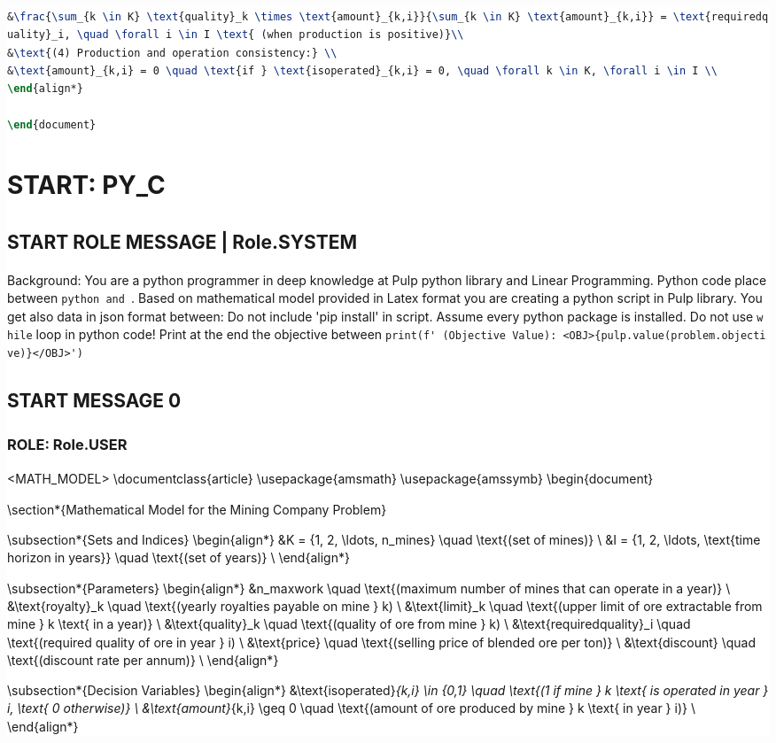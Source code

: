 ```latex
&\frac{\sum_{k \in K} \text{quality}_k \times \text{amount}_{k,i}}{\sum_{k \in K} \text{amount}_{k,i}} = \text{requiredquality}_i, \quad \forall i \in I \text{ (when production is positive)}\\
&\text{(4) Production and operation consistency:} \\
&\text{amount}_{k,i} = 0 \quad \text{if } \text{isoperated}_{k,i} = 0, \quad \forall k \in K, \forall i \in I \\
\end{align*}

\end{document}
```

# START: PY_C 
## START ROLE MESSAGE | Role.SYSTEM 
Background: You are a python programmer in deep knowledge at Pulp python library and Linear Programming. Python code place between ```python and ```. Based on mathematical model provided in Latex format you are creating a python script in Pulp library. You get also data in json format between: <DATA></DATA> Do not include 'pip install' in script. Assume every python package is installed. Do not use `while` loop in python code! Print at the end the objective between <OBJ></OBJ> `print(f' (Objective Value): <OBJ>{pulp.value(problem.objective)}</OBJ>')` 
## START MESSAGE 0 
### ROLE: Role.USER
<MATH_MODEL>
\documentclass{article}
\usepackage{amsmath}
\usepackage{amssymb}
\begin{document}

\section*{Mathematical Model for the Mining Company Problem}

\subsection*{Sets and Indices}
\begin{align*}
&K = \{1, 2, \ldots, n\_mines\} \quad \text{(set of mines)} \\
&I = \{1, 2, \ldots, \text{time horizon in years}\} \quad \text{(set of years)} \\
\end{align*}

\subsection*{Parameters}
\begin{align*}
&n\_maxwork \quad \text{(maximum number of mines that can operate in a year)} \\
&\text{royalty}_k \quad \text{(yearly royalties payable on mine } k) \\
&\text{limit}_k \quad \text{(upper limit of ore extractable from mine } k \text{ in a year)} \\
&\text{quality}_k \quad \text{(quality of ore from mine } k) \\
&\text{requiredquality}_i \quad \text{(required quality of ore in year } i) \\
&\text{price} \quad \text{(selling price of blended ore per ton)} \\
&\text{discount} \quad \text{(discount rate per annum)} \\
\end{align*}

\subsection*{Decision Variables}
\begin{align*}
&\text{isoperated}_{k,i} \in \{0,1\} \quad \text{(1 if mine } k \text{ is operated in year } i, \text{ 0 otherwise)} \\
&\text{amount}_{k,i} \geq 0 \quad \text{(amount of ore produced by mine } k \text{ in year } i)} \\
\end{align*}

